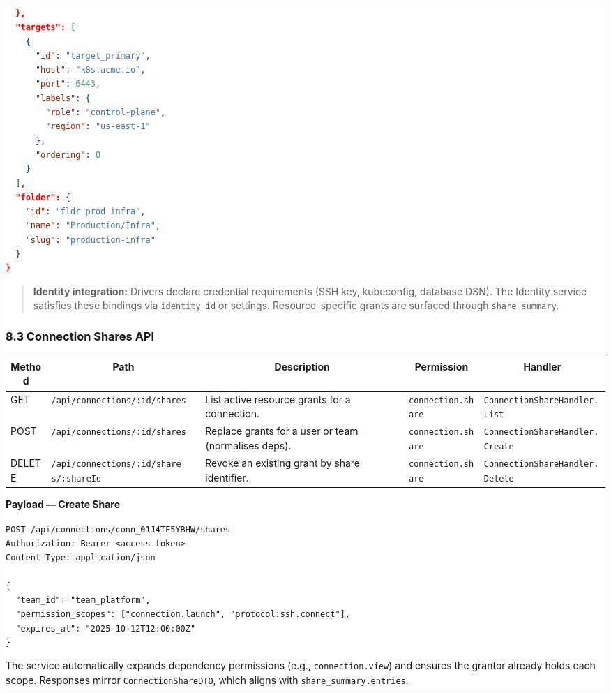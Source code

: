 ```json
  },
  "targets": [
    {
      "id": "target_primary",
      "host": "k8s.acme.io",
      "port": 6443,
      "labels": {
        "role": "control-plane",
        "region": "us-east-1"
      },
      "ordering": 0
    }
  ],
  "folder": {
    "id": "fldr_prod_infra",
    "name": "Production/Infra",
    "slug": "production-infra"
  }
}
```

> **Identity integration:** Drivers declare credential requirements (SSH key, kubeconfig, database DSN). The Identity service satisfies these bindings via `identity_id` or settings. Resource-specific grants are surfaced through `share_summary`.

### 8.3 Connection Shares API

| Method | Path                                   | Description                                          | Permission         | Handler                         |
| ------ | -------------------------------------- | ---------------------------------------------------- | ------------------ | ------------------------------- |
| GET    | `/api/connections/:id/shares`          | List active resource grants for a connection.        | `connection.share` | `ConnectionShareHandler.List`   |
| POST   | `/api/connections/:id/shares`          | Replace grants for a user or team (normalises deps). | `connection.share` | `ConnectionShareHandler.Create` |
| DELETE | `/api/connections/:id/shares/:shareId` | Revoke an existing grant by share identifier.        | `connection.share` | `ConnectionShareHandler.Delete` |

**Payload — Create Share**

```http
POST /api/connections/conn_01J4TF5YBHW/shares
Authorization: Bearer <access-token>
Content-Type: application/json

{
  "team_id": "team_platform",
  "permission_scopes": ["connection.launch", "protocol:ssh.connect"],
  "expires_at": "2025-10-12T12:00:00Z"
}
```

The service automatically expands dependency permissions (e.g., `connection.view`) and ensures the grantor already holds each scope. Responses mirror `ConnectionShareDTO`, which aligns with `share_summary.entries`.
